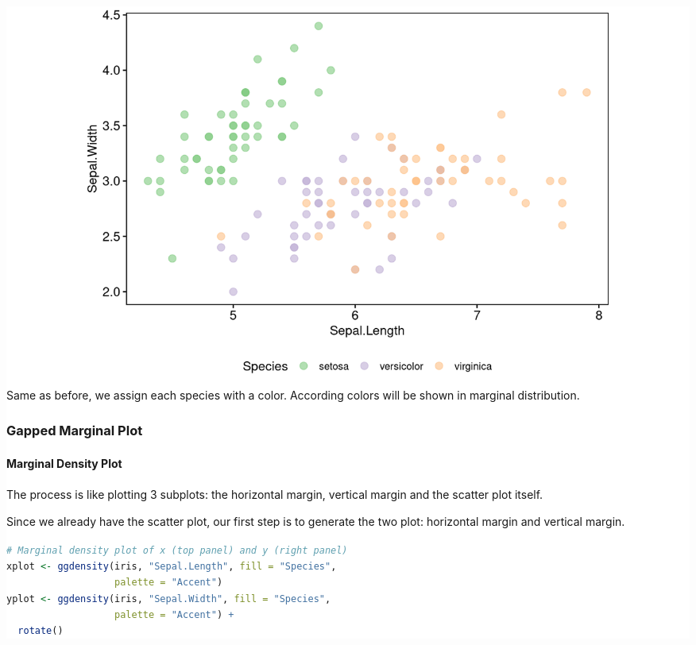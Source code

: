 <img src="tutorial_for_scatter_plot_with_marginal_distribution_files/figure-html/unnamed-chunk-9-1.png" width="672" style="display: block; margin: auto;" />
Same as before, we assign each species with a color. According colors will be shown in marginal distribution.

### Gapped Marginal Plot

#### Marginal Density Plot

The process is like plotting 3 subplots: the horizontal margin, vertical margin and the  scatter plot itself.

Since we already have the scatter plot, our first step is to generate the two plot: horizontal margin and vertical margin.


```r
# Marginal density plot of x (top panel) and y (right panel)
xplot <- ggdensity(iris, "Sepal.Length", fill = "Species",
                   palette = "Accent")
yplot <- ggdensity(iris, "Sepal.Width", fill = "Species", 
                   palette = "Accent") +
  rotate()
```
